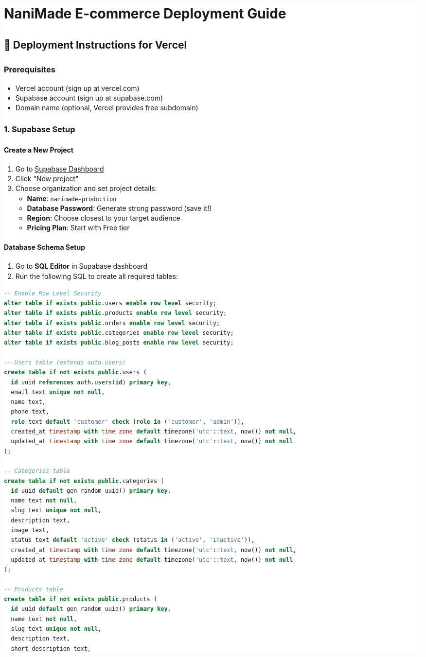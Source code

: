 # NaniMade E-commerce Deployment Guide

## 🚀 Deployment Instructions for Vercel

### Prerequisites
- Vercel account (sign up at vercel.com)
- Supabase account (sign up at supabase.com)
- Domain name (optional, Vercel provides free subdomain)

### 1. Supabase Setup

#### Create a New Project
1. Go to [Supabase Dashboard](https://supabase.com/dashboard)
2. Click "New project"
3. Choose organization and set project details:
   - **Name**: `nanimade-production`
   - **Database Password**: Generate strong password (save it!)
   - **Region**: Choose closest to your target audience
   - **Pricing Plan**: Start with Free tier

#### Database Schema Setup
1. Go to **SQL Editor** in Supabase dashboard
2. Run the following SQL to create all required tables:

```sql
-- Enable Row Level Security
alter table if exists public.users enable row level security;
alter table if exists public.products enable row level security;
alter table if exists public.orders enable row level security;
alter table if exists public.categories enable row level security;
alter table if exists public.blog_posts enable row level security;

-- Users table (extends auth.users)
create table if not exists public.users (
  id uuid references auth.users(id) primary key,
  email text unique not null,
  name text,
  phone text,
  role text default 'customer' check (role in ('customer', 'admin')),
  created_at timestamp with time zone default timezone('utc'::text, now()) not null,
  updated_at timestamp with time zone default timezone('utc'::text, now()) not null
);

-- Categories table
create table if not exists public.categories (
  id uuid default gen_random_uuid() primary key,
  name text not null,
  slug text unique not null,
  description text,
  image text,
  status text default 'active' check (status in ('active', 'inactive')),
  created_at timestamp with time zone default timezone('utc'::text, now()) not null,
  updated_at timestamp with time zone default timezone('utc'::text, now()) not null
);

-- Products table
create table if not exists public.products (
  id uuid default gen_random_uuid() primary key,
  name text not null,
  slug text unique not null,
  description text,
  short_description text,
```